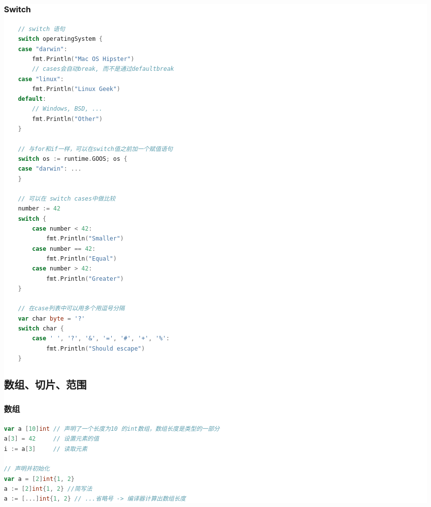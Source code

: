### Switch

```go
    // switch 语句
    switch operatingSystem {
    case "darwin":
        fmt.Println("Mac OS Hipster")
        // cases会自动break, 而不是通过defaultbreak
    case "linux":
        fmt.Println("Linux Geek")
    default:
        // Windows, BSD, ...
        fmt.Println("Other")
    }

    // 与for和if一样，可以在switch值之前加一个赋值语句
    switch os := runtime.GOOS; os {
    case "darwin": ...
    }

    // 可以在 switch cases中做比较
    number := 42
    switch {
        case number < 42:
            fmt.Println("Smaller")
        case number == 42:
            fmt.Println("Equal")
        case number > 42:
            fmt.Println("Greater")
    }
    
    // 在case列表中可以用多个用逗号分隔
    var char byte = '?'
    switch char {
        case ' ', '?', '&', '=', '#', '+', '%':
            fmt.Println("Should escape")
    }    
```

## 数组、切片、范围 

### 数组

```go
var a [10]int // 声明了一个长度为10 的int数组，数组长度是类型的一部分
a[3] = 42     // 设置元素的值
i := a[3]     // 读取元素

// 声明并初始化
var a = [2]int{1, 2}
a := [2]int{1, 2} //简写法
a := [...]int{1, 2} // ...省略号 -> 编译器计算出数组长度
```
